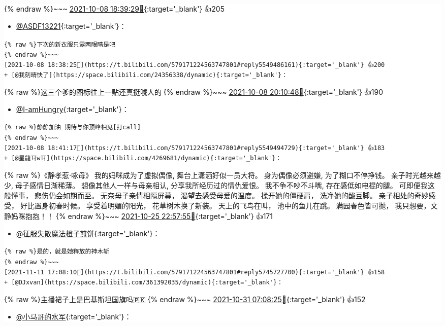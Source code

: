 {% endraw %}~~~
[2021-10-08 18:39:29🔗](https://t.bilibili.com/579171224563747801#reply5549488480){:target='_blank'} 👍205
+ [@ASDF13221](https://space.bilibili.com/3630271/dynamic){:target='_blank'}：
~~~
{% raw %}下次的新衣服只露两眼睛是吧
{% endraw %}~~~
[2021-10-08 18:38:25🔗](https://t.bilibili.com/579171224563747801#reply5549486161){:target='_blank'} 👍200
+ [@我刻晴快了](https://space.bilibili.com/24356338/dynamic){:target='_blank'}：
~~~
{% raw %}这三个爹的图标往上一贴还真挺唬人的
{% endraw %}~~~
[2021-10-08 20:10:48🔗](https://t.bilibili.com/579171224563747801#reply5550047111){:target='_blank'} 👍190
+ [@I-amHungry](https://space.bilibili.com/6715117/dynamic){:target='_blank'}：
~~~
{% raw %}静静加油 期待与你顶峰相见[打call]
{% endraw %}~~~
[2021-10-08 18:41:17🔗](https://t.bilibili.com/579171224563747801#reply5549494729){:target='_blank'} 👍183
+ [@星龍㔿w㔿](https://space.bilibili.com/4269681/dynamic){:target='_blank'}：
~~~
{% raw %}《静孝惹·咏母》
我的妈咪成为了虚拟偶像,
舞台上潇洒好似一员大将。
身为偶像必须避嫌,
为了糊口不停挣钱。
亲子时光越来越少,
母子感情日渐稀薄。
想像其他人一样与母亲相认,
分享我所经历过的情仇爱恨。
我不争不吵不斗嘴,
存在感低如电棍的腿。
可即便我这般懂事，
悲伤仍会如期而至。
无奈母子亲情相隔屏幕，
渴望去感受母爱的温度。
揉开她的僵硬肩，
洗净她的酸豆脚。
亲子相处的奇妙感受，
好比置身初春时候。
享受着明媚的阳光，
花草树木换了新装。
天上的飞鸟在叫，
池中的鱼儿在跳。
满园春色皆可抛，
我只想要，文静妈咪抱抱！！
{% endraw %}~~~
[2021-10-25 22:57:55🔗](https://t.bilibili.com/579171224563747801#reply5646518373){:target='_blank'} 👍171
+ [@征服失散魔法橙子煎饼](https://space.bilibili.com/1493537/dynamic){:target='_blank'}：
~~~
{% raw %}是的，就是她释放的神木斩
{% endraw %}~~~
[2021-11-11 17:08:10🔗](https://t.bilibili.com/579171224563747801#reply5745727700){:target='_blank'} 👍158
+ [@DJxvan](https://space.bilibili.com/361392035/dynamic){:target='_blank'}：
~~~
{% raw %}主播裙子上是巴基斯坦国旗吗🇵🇰
{% endraw %}~~~
[2021-10-31 07:08:25🔗](https://t.bilibili.com/579171224563747801#reply5676264095){:target='_blank'} 👍152
+ [@小马哥的水军](https://space.bilibili.com/242650057/dynamic){:target='_blank'}：
~~~
~~~